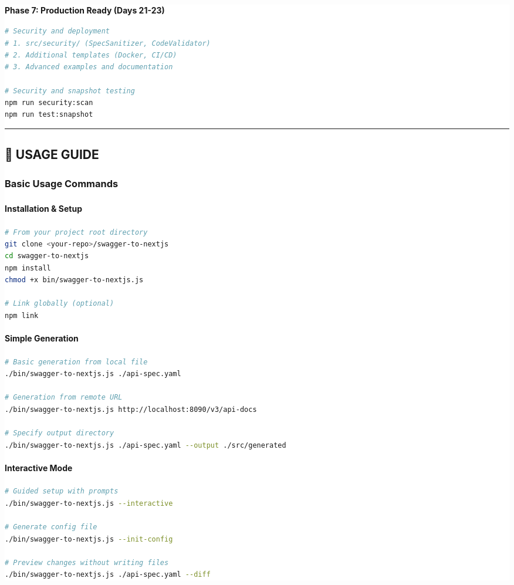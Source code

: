 **Phase 7: Production Ready (Days 21-23)**

```bash
# Security and deployment
# 1. src/security/ (SpecSanitizer, CodeValidator)
# 2. Additional templates (Docker, CI/CD)
# 3. Advanced examples and documentation

# Security and snapshot testing
npm run security:scan
npm run test:snapshot
```

---

## 🚀 USAGE GUIDE

### **Basic Usage Commands**

#### Installation & Setup

```bash
# From your project root directory
git clone <your-repo>/swagger-to-nextjs
cd swagger-to-nextjs
npm install
chmod +x bin/swagger-to-nextjs.js

# Link globally (optional)
npm link
```

#### Simple Generation

```bash
# Basic generation from local file
./bin/swagger-to-nextjs.js ./api-spec.yaml

# Generation from remote URL
./bin/swagger-to-nextjs.js http://localhost:8090/v3/api-docs

# Specify output directory
./bin/swagger-to-nextjs.js ./api-spec.yaml --output ./src/generated
```

#### Interactive Mode

```bash
# Guided setup with prompts
./bin/swagger-to-nextjs.js --interactive

# Generate config file
./bin/swagger-to-nextjs.js --init-config

# Preview changes without writing files
./bin/swagger-to-nextjs.js ./api-spec.yaml --diff
```
